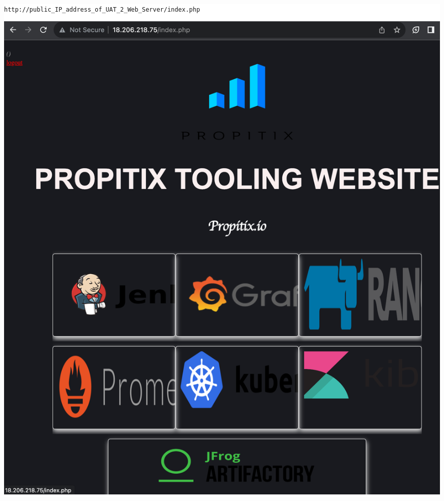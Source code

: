 ```sh
http://public_IP_address_of_UAT_2_Web_Server/index.php
```

![http uat-2](./images/10.%20http%20uat%202%20web%20server.png)
